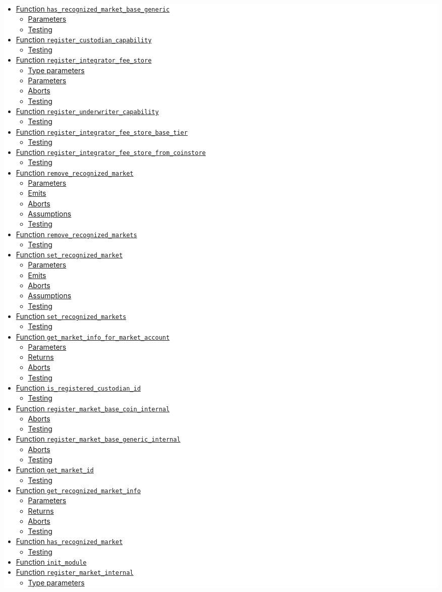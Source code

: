 -  [Function `has_recognized_market_base_generic`](#0xc0deb00c_registry_has_recognized_market_base_generic)
    -  [Parameters](#@Parameters_45)
    -  [Testing](#@Testing_46)
-  [Function `register_custodian_capability`](#0xc0deb00c_registry_register_custodian_capability)
    -  [Testing](#@Testing_47)
-  [Function `register_integrator_fee_store`](#0xc0deb00c_registry_register_integrator_fee_store)
    -  [Type parameters](#@Type_parameters_48)
    -  [Parameters](#@Parameters_49)
    -  [Aborts](#@Aborts_50)
    -  [Testing](#@Testing_51)
-  [Function `register_underwriter_capability`](#0xc0deb00c_registry_register_underwriter_capability)
    -  [Testing](#@Testing_52)
-  [Function `register_integrator_fee_store_base_tier`](#0xc0deb00c_registry_register_integrator_fee_store_base_tier)
    -  [Testing](#@Testing_53)
-  [Function `register_integrator_fee_store_from_coinstore`](#0xc0deb00c_registry_register_integrator_fee_store_from_coinstore)
    -  [Testing](#@Testing_54)
-  [Function `remove_recognized_market`](#0xc0deb00c_registry_remove_recognized_market)
    -  [Parameters](#@Parameters_55)
    -  [Emits](#@Emits_56)
    -  [Aborts](#@Aborts_57)
    -  [Assumptions](#@Assumptions_58)
    -  [Testing](#@Testing_59)
-  [Function `remove_recognized_markets`](#0xc0deb00c_registry_remove_recognized_markets)
    -  [Testing](#@Testing_60)
-  [Function `set_recognized_market`](#0xc0deb00c_registry_set_recognized_market)
    -  [Parameters](#@Parameters_61)
    -  [Emits](#@Emits_62)
    -  [Aborts](#@Aborts_63)
    -  [Assumptions](#@Assumptions_64)
    -  [Testing](#@Testing_65)
-  [Function `set_recognized_markets`](#0xc0deb00c_registry_set_recognized_markets)
    -  [Testing](#@Testing_66)
-  [Function `get_market_info_for_market_account`](#0xc0deb00c_registry_get_market_info_for_market_account)
    -  [Parameters](#@Parameters_67)
    -  [Returns](#@Returns_68)
    -  [Aborts](#@Aborts_69)
    -  [Testing](#@Testing_70)
-  [Function `is_registered_custodian_id`](#0xc0deb00c_registry_is_registered_custodian_id)
    -  [Testing](#@Testing_71)
-  [Function `register_market_base_coin_internal`](#0xc0deb00c_registry_register_market_base_coin_internal)
    -  [Aborts](#@Aborts_72)
    -  [Testing](#@Testing_73)
-  [Function `register_market_base_generic_internal`](#0xc0deb00c_registry_register_market_base_generic_internal)
    -  [Aborts](#@Aborts_74)
    -  [Testing](#@Testing_75)
-  [Function `get_market_id`](#0xc0deb00c_registry_get_market_id)
    -  [Testing](#@Testing_76)
-  [Function `get_recognized_market_info`](#0xc0deb00c_registry_get_recognized_market_info)
    -  [Parameters](#@Parameters_77)
    -  [Returns](#@Returns_78)
    -  [Aborts](#@Aborts_79)
    -  [Testing](#@Testing_80)
-  [Function `has_recognized_market`](#0xc0deb00c_registry_has_recognized_market)
    -  [Testing](#@Testing_81)
-  [Function `init_module`](#0xc0deb00c_registry_init_module)
-  [Function `register_market_internal`](#0xc0deb00c_registry_register_market_internal)
    -  [Type parameters](#@Type_parameters_82)
